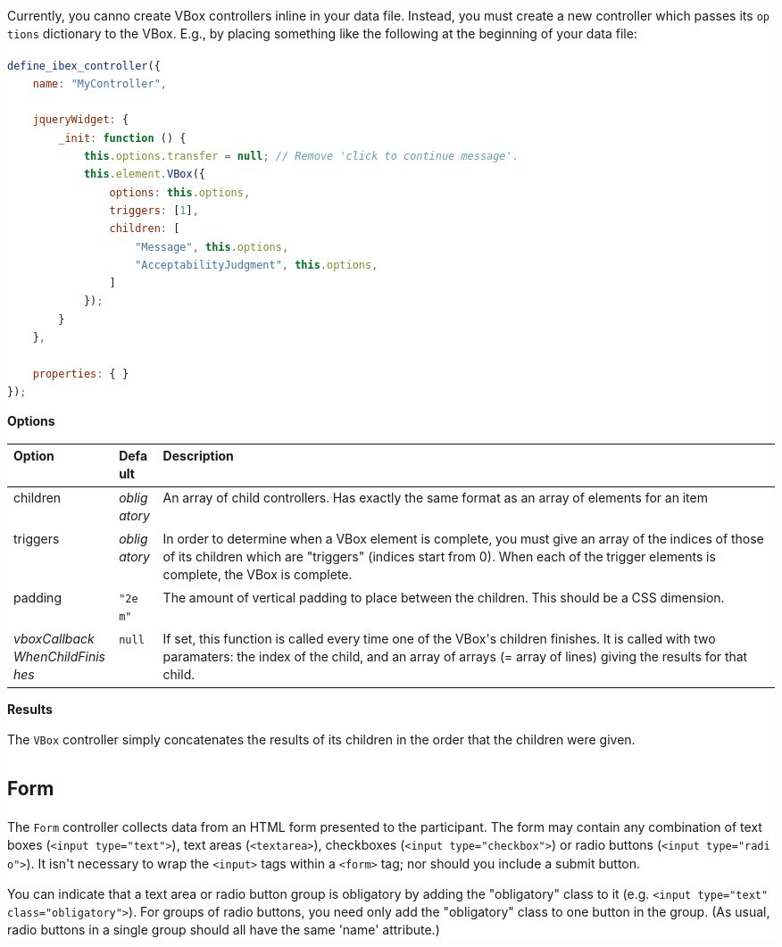 Currently, you canno create VBox controllers inline in your data file. Instead, you must create a new controller which passes its `options` dictionary to the VBox.  E.g., by placing something like the following at the beginning of your data file:

``` JavaScript
define_ibex_controller({
    name: "MyController",

    jqueryWidget: {
        _init: function () {
            this.options.transfer = null; // Remove 'click to continue message'.
            this.element.VBox({
                options: this.options,
                triggers: [1],
                children: [
                    "Message", this.options,
                    "AcceptabilityJudgment", this.options,
                ]
            });
        }
    },

    properties: { }
});
```

**Options**

| **Option**  | **Default**    | **Description** |
|:------------|:---------------|:----------------|
| children    | *obligatory*   | An array of child controllers. Has exactly the same format as an array of elements for an item |
| triggers    | *obligatory*   | In order to determine when a VBox element is complete, you must give an array of the indices of those of its children which are "triggers" (indices start from 0). When each of the trigger elements is complete, the VBox is complete. |
| padding     | `"2em"`        | The amount of vertical padding to place between the children. This should be a CSS dimension. |
| _vboxCallbackWhenChildFinishes_| `null`         | If set, this function is called every time one of the VBox's children finishes. It is called with two paramaters: the index of the child, and an array of arrays (= array of lines) giving the results for that child. |

**Results**

The `VBox` controller simply concatenates the results of its children in the order that the children were given.

## Form

The `Form` controller collects data from an HTML form presented to the participant.  The form may contain any combination of text boxes (`<input type="text">`), text areas (`<textarea>`), checkboxes (`<input type="checkbox">`) or radio buttons (`<input type="radio">`).  It isn't necessary to wrap the `<input>` tags within a `<form>` tag; nor should you include a submit button.

You can indicate that a text area or radio button group is obligatory by adding the "obligatory" class to it (e.g. `<input type="text" class="obligatory">`).  For groups of radio buttons, you need only add the "obligatory" class to one button in the group. (As usual, radio buttons in a single group should all have the same 'name' attribute.)
